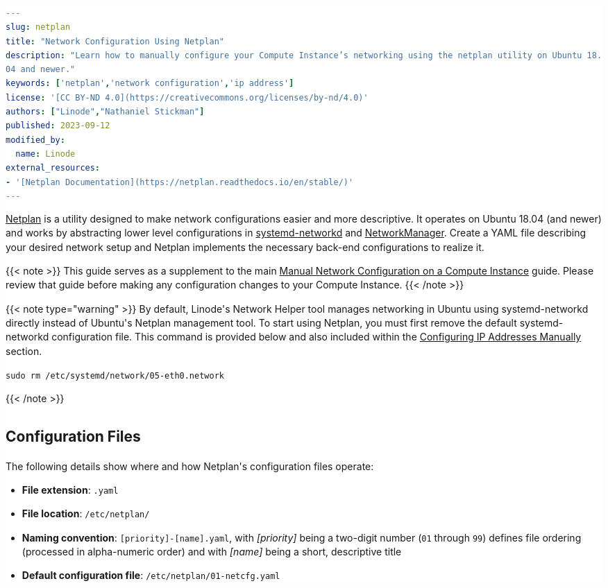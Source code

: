 ```yaml
---
slug: netplan
title: "Network Configuration Using Netplan"
description: "Learn how to manually configure your Compute Instance’s networking using the netplan utility on Ubuntu 18.04 and newer."
keywords: ['netplan','network configuration','ip address']
license: '[CC BY-ND 4.0](https://creativecommons.org/licenses/by-nd/4.0)'
authors: ["Linode","Nathaniel Stickman"]
published: 2023-09-12
modified_by:
  name: Linode
external_resources:
- '[Netplan Documentation](https://netplan.readthedocs.io/en/stable/)'
---
```


[Netplan](https://netplan.io/) is a utility designed to make network configurations easier and more descriptive. It operates on Ubuntu 18.04 (and newer) and works by abstracting lower level configurations in [systemd-networkd](/docs/products/compute/compute-instances/guides/systemd-networkd/) and [NetworkManager](/docs/products/compute/compute-instances/guides/networkmanager/). Create a YAML file describing your desired network setup and Netplan implements the necessary back-end configurations to realize it.

{{< note >}}
This guide serves as a supplement to the main [Manual Network Configuration on a Compute Instance](/docs/products/compute/compute-instances/guides/manual-network-configuration/) guide. Please review that guide before making any configuration changes to your Compute Instance.
{{< /note >}}

{{< note type="warning" >}}
By default, Linode's Network Helper tool manages networking in Ubuntu using systemd-networkd directly instead of Ubuntu's Netplan management tool. To start using Netplan, you must first remove the default systemd-networkd configuration file. This command is provided below and also included within the [Configuring IP Addresses Manually](#configuring-ip-addresses-manually) section.

```command
sudo rm /etc/systemd/network/05-eth0.network
```
{{< /note >}}

## Configuration Files

The following details show where and how Netplan's configuration files operate:

-   **File extension**: `.yaml`

-   **File location**: `/etc/netplan/`

-   **Naming convention**: `[priority]-[name].yaml`, with *[priority]* being a two-digit number (`01` through `99`) defines file ordering (processed in alpha-numeric order) and with *[name]* being a short, descriptive title

-   **Default configuration file**: `/etc/netplan/01-netcfg.yaml`
